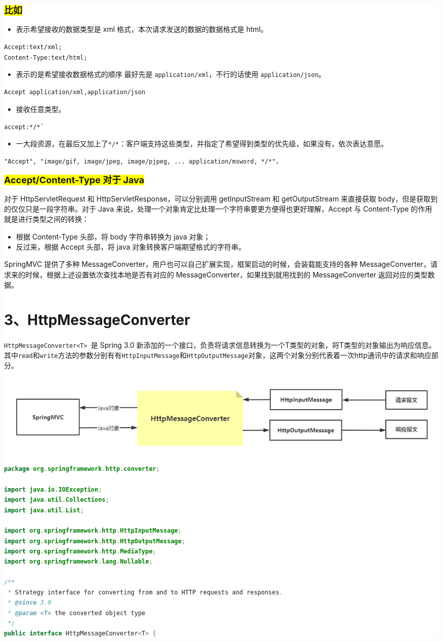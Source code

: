 <font size=4 style="font-weight:bold;background:yellow;">比如</font>

- 表示希望接收的数据类型是 xml 格式，本次请求发送的数据的数据格式是 html。

```
Accept:text/xml;
Content-Type:text/html;
```

- 表示的是希望接收数据格式的顺序 最好先是 `application/xml`，不行的话使用 `application/json`。

```
Accept application/xml,application/json
```

-  接收任意类型。

```
accept:*/*`
```

- 一大段资源，在最后又加上了`*/*`：客户端支持这些类型，并指定了希望得到类型的优先级，如果没有，依次表达意愿。

```
"Accept", "image/gif, image/jpeg, image/pjpeg, ... application/msword, */*"，
```

<font size=4 style="font-weight:bold;background:yellow;">Accept/Content-Type 对于 Java</font>

对于 HttpServletRequest 和 HttpServletResponse，可以分别调用 getInputStream 和 getOutputStream 来直接获取 body，但是获取到的仅仅只是一段字符串。对于 Java 来说，处理一个对象肯定比处理一个字符串要更方便得也更好理解，Accept 与 Content-Type 的作用就是进行类型之间的转换：

- 根据 Content-Type 头部，将 body 字符串转换为 java 对象；
- 反过来，根据 Accept 头部，将 java 对象转换客户端期望格式的字符串。

SpringMVC 提供了多种 MessageConverter，用户也可以自己扩展实现，框架启动的时候，会装载能支持的各种 MessageConverter，请求来的时候，根据上述设置依次查找本地是否有对应的 MessageConverter，如果找到就用找到的 MessageConverter 返回对应的类型数据。

# 3、HttpMessageConverter

`HttpMessageConverter<T> `是 Spring 3.0 新添加的一个接口，负责将请求信息转换为一个T类型的对象，将T类型的对象输出为响应信息。其中`read`和`write`方法的参数分别有有`HttpInputMessage`和`HttpOutputMessage`对象，这两个对象分别代表着一次http通讯中的请求和响应部分。

![image-20220815163424577](messageconverter/image-20220815163424577.png)

```java
package org.springframework.http.converter;

import java.io.IOException;
import java.util.Collections;
import java.util.List;

import org.springframework.http.HttpInputMessage;
import org.springframework.http.HttpOutputMessage;
import org.springframework.http.MediaType;
import org.springframework.lang.Nullable;

/**
 * Strategy interface for converting from and to HTTP requests and responses.
 * @since 3.0
 * @param <T> the converted object type
 */
public interface HttpMessageConverter<T> {
```